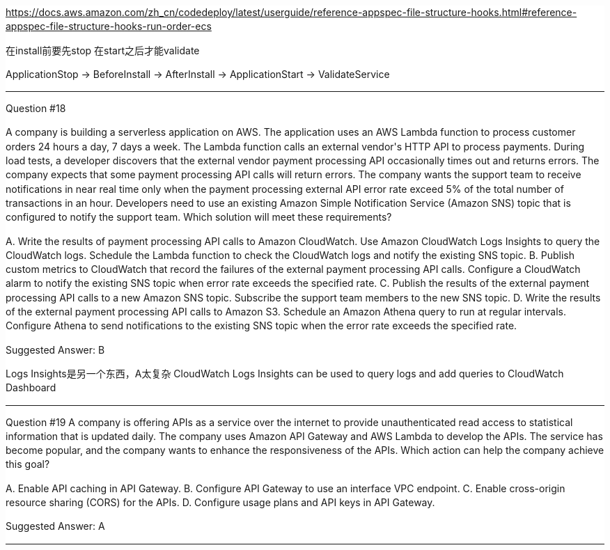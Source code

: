 https://docs.aws.amazon.com/zh_cn/codedeploy/latest/userguide/reference-appspec-file-structure-hooks.html#reference-appspec-file-structure-hooks-run-order-ecs

在install前要先stop
在start之后才能validate

ApplicationStop -> BeforeInstall -> AfterInstall -> ApplicationStart -> ValidateService

---

Question #18

A company is building a serverless application on AWS. The application uses an AWS Lambda function to process customer orders 24 hours a day, 7 days a week. The Lambda function calls an external vendor's HTTP API to process payments.
During load tests, a developer discovers that the external vendor payment processing API occasionally times out and returns errors. The company expects that some payment processing API calls will return errors.
The company wants the support team to receive notifications in near real time only when the payment processing external API error rate exceed 5% of the total number of transactions in an hour. Developers need to use an existing Amazon Simple Notification Service (Amazon SNS) topic that is configured to notify the support team.
Which solution will meet these requirements?

A. Write the results of payment processing API calls to Amazon CloudWatch. Use Amazon CloudWatch Logs Insights to query the CloudWatch logs. Schedule the Lambda function to check the CloudWatch logs and notify the existing SNS topic.
B. Publish custom metrics to CloudWatch that record the failures of the external payment processing API calls. Configure a CloudWatch alarm to notify the existing SNS topic when error rate exceeds the specified rate.
C. Publish the results of the external payment processing API calls to a new Amazon SNS topic. Subscribe the support team members to the new SNS topic.
D. Write the results of the external payment processing API calls to Amazon S3. Schedule an Amazon Athena query to run at regular intervals. Configure Athena to send notifications to the existing SNS topic when the error rate exceeds the specified rate.

Suggested Answer: B 

Logs Insights是另一个东西，A太复杂
CloudWatch Logs Insights can be used to query logs and add queries to CloudWatch Dashboard

---

Question #19
A company is offering APIs as a service over the internet to provide unauthenticated read access to statistical information that is updated daily. The company uses Amazon API Gateway and AWS Lambda to develop the APIs. The service has become popular, and the company wants to enhance the responsiveness of the APIs.
Which action can help the company achieve this goal?

A. Enable API caching in API Gateway.
B. Configure API Gateway to use an interface VPC endpoint.
C. Enable cross-origin resource sharing (CORS) for the APIs.
D. Configure usage plans and API keys in API Gateway.

Suggested Answer: A 

---